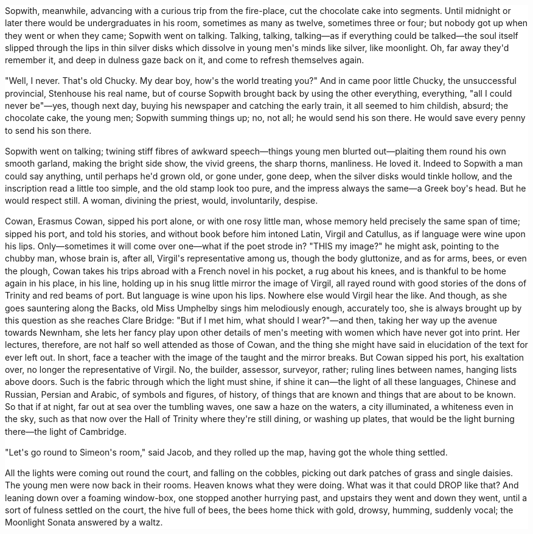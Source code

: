 Sopwith, meanwhile, advancing with a curious trip from the fire-place, cut the chocolate cake into segments. Until midnight or later there would be undergraduates in his room, sometimes as many as twelve, sometimes three or four; but nobody got up when they went or when they came; Sopwith went on talking. Talking, talking, talking—as if everything could be talked—the soul itself slipped through the lips in thin silver disks which dissolve in young men's minds like silver, like moonlight. Oh, far away they'd remember it, and deep in dulness gaze back on it, and come to refresh themselves again.

"Well, I never. That's old Chucky. My dear boy, how's the world treating you?" And in came poor little Chucky, the unsuccessful provincial, Stenhouse his real name, but of course Sopwith brought back by using the other everything, everything, "all I could never be"—yes, though next day, buying his newspaper and catching the early train, it all seemed to him childish, absurd; the chocolate cake, the young men; Sopwith summing things up; no, not all; he would send his son there. He would save every penny to send his son there.

Sopwith went on talking; twining stiff fibres of awkward speech—things young men blurted out—plaiting them round his own smooth garland, making the bright side show, the vivid greens, the sharp thorns, manliness. He loved it. Indeed to Sopwith a man could say anything, until perhaps he'd grown old, or gone under, gone deep, when the silver disks would tinkle hollow, and the inscription read a little too simple, and the old stamp look too pure, and the impress always the same—a Greek boy's head. But he would respect still. A woman, divining the priest, would, involuntarily, despise.

Cowan, Erasmus Cowan, sipped his port alone, or with one rosy little man, whose memory held precisely the same span of time; sipped his port, and told his stories, and without book before him intoned Latin, Virgil and Catullus, as if language were wine upon his lips. Only—sometimes it will come over one—what if the poet strode in? "THIS my image?" he might ask, pointing to the chubby man, whose brain is, after all, Virgil's representative among us, though the body gluttonize, and as for arms, bees, or even the plough, Cowan takes his trips abroad with a French novel in his pocket, a rug about his knees, and is thankful to be home again in his place, in his line, holding up in his snug little mirror the image of Virgil, all rayed round with good stories of the dons of Trinity and red beams of port. But language is wine upon his lips. Nowhere else would Virgil hear the like. And though, as she goes sauntering along the Backs, old Miss Umphelby sings him melodiously enough, accurately too, she is always brought up by this question as she reaches Clare Bridge: "But if I met him, what should I wear?"—and then, taking her way up the avenue towards Newnham, she lets her fancy play upon other details of men's meeting with women which have never got into print. Her lectures, therefore, are not half so well attended as those of Cowan, and the thing she might have said in elucidation of the text for ever left out. In short, face a teacher with the image of the taught and the mirror breaks. But Cowan sipped his port, his exaltation over, no longer the representative of Virgil. No, the builder, assessor, surveyor, rather; ruling lines between names, hanging lists above doors. Such is the fabric through which the light must shine, if shine it can—the light of all these languages, Chinese and Russian, Persian and Arabic, of symbols and figures, of history, of things that are known and things that are about to be known. So that if at night, far out at sea over the tumbling waves, one saw a haze on the waters, a city illuminated, a whiteness even in the sky, such as that now over the Hall of Trinity where they're still dining, or washing up plates, that would be the light burning there—the light of Cambridge.

"Let's go round to Simeon's room," said Jacob, and they rolled up the map, having got the whole thing settled.

All the lights were coming out round the court, and falling on the cobbles, picking out dark patches of grass and single daisies. The young men were now back in their rooms. Heaven knows what they were doing. What was it that could DROP like that? And leaning down over a foaming window-box, one stopped another hurrying past, and upstairs they went and down they went, until a sort of fulness settled on the court, the hive full of bees, the bees home thick with gold, drowsy, humming, suddenly vocal; the Moonlight Sonata answered by a waltz.

